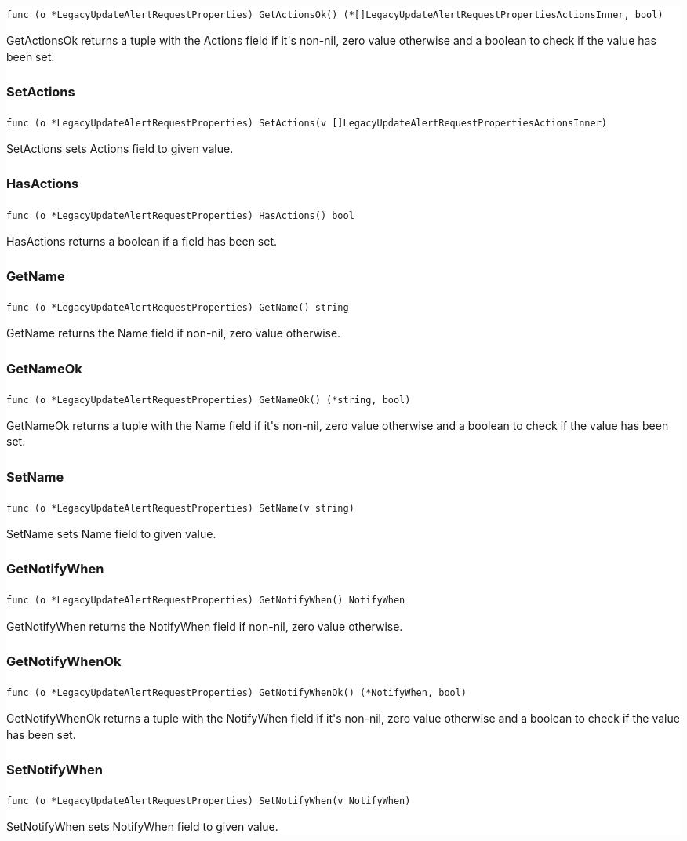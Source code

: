 `func (o *LegacyUpdateAlertRequestProperties) GetActionsOk() (*[]LegacyUpdateAlertRequestPropertiesActionsInner, bool)`

GetActionsOk returns a tuple with the Actions field if it's non-nil, zero value otherwise
and a boolean to check if the value has been set.

### SetActions

`func (o *LegacyUpdateAlertRequestProperties) SetActions(v []LegacyUpdateAlertRequestPropertiesActionsInner)`

SetActions sets Actions field to given value.

### HasActions

`func (o *LegacyUpdateAlertRequestProperties) HasActions() bool`

HasActions returns a boolean if a field has been set.

### GetName

`func (o *LegacyUpdateAlertRequestProperties) GetName() string`

GetName returns the Name field if non-nil, zero value otherwise.

### GetNameOk

`func (o *LegacyUpdateAlertRequestProperties) GetNameOk() (*string, bool)`

GetNameOk returns a tuple with the Name field if it's non-nil, zero value otherwise
and a boolean to check if the value has been set.

### SetName

`func (o *LegacyUpdateAlertRequestProperties) SetName(v string)`

SetName sets Name field to given value.


### GetNotifyWhen

`func (o *LegacyUpdateAlertRequestProperties) GetNotifyWhen() NotifyWhen`

GetNotifyWhen returns the NotifyWhen field if non-nil, zero value otherwise.

### GetNotifyWhenOk

`func (o *LegacyUpdateAlertRequestProperties) GetNotifyWhenOk() (*NotifyWhen, bool)`

GetNotifyWhenOk returns a tuple with the NotifyWhen field if it's non-nil, zero value otherwise
and a boolean to check if the value has been set.

### SetNotifyWhen

`func (o *LegacyUpdateAlertRequestProperties) SetNotifyWhen(v NotifyWhen)`

SetNotifyWhen sets NotifyWhen field to given value.
